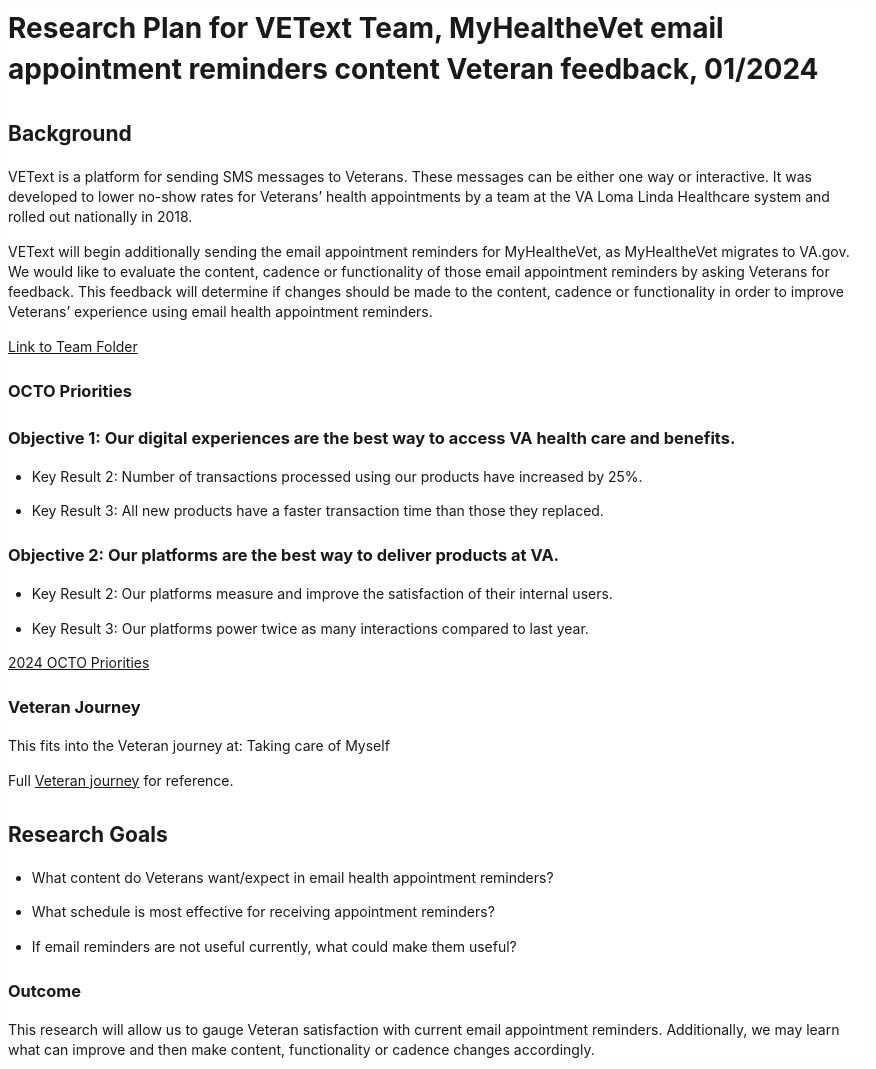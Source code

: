 # Research Plan for VEText Team, MyHealtheVet email appointment reminders content Veteran feedback, 01/2024

## Background
VEText is a platform for sending SMS messages to Veterans. These messages can be either one way or interactive. It was developed to lower no-show rates for Veterans’ health appointments by a team at the VA Loma Linda Healthcare system and rolled out nationally in 2018.

VEText will begin additionally sending the email appointment reminders for MyHealtheVet, as MyHealtheVet migrates to VA.gov. We would like to evaluate the content, cadence or functionality of those email appointment reminders by asking Veterans for feedback. This feedback will determine if changes should be made to the content, cadence or functionality in order to improve Veterans’ experience using email health appointment reminders.

[Link to Team Folder](https://github.com/department-of-veterans-affairs/va.gov-team/tree/9c884d56087c31b9422840cc233009d12e870b9b/products/vetext)

### OCTO Priorities 

### Objective 1: Our digital experiences are the best way to access VA health care and benefits.

- Key Result 2: Number of transactions processed using our products have increased by 25%.

- Key Result 3: All new products have a faster transaction time than those they replaced.


### Objective 2: Our platforms are the best way to deliver products at VA.

- Key Result 2: Our platforms measure and improve the satisfaction of their internal users.

- Key Result 3: Our platforms power twice as many interactions compared to last year.

[2024 OCTO Priorities](https://github.com/department-of-veterans-affairs/va.gov-team/blob/master/strategy/OCTO-DE%20Priorities%202024.md)


### Veteran Journey
This fits into the Veteran journey at: Taking care of Myself

Full [Veteran journey](https://github.com/department-of-veterans-affairs/va.gov-team/blob/master/platform/design/va-product-journey-maps/Veteran%20Journey%20Map.pdf) for reference.


## Research Goals	
- What content do Veterans want/expect in email health appointment reminders?

- What schedule is most effective for receiving appointment reminders?

- If email reminders are not useful currently, what could make them useful?


### Outcome
This research will allow us to gauge Veteran satisfaction with current email appointment reminders. Additionally, we may learn what can improve and then make content, functionality or cadence changes accordingly.
